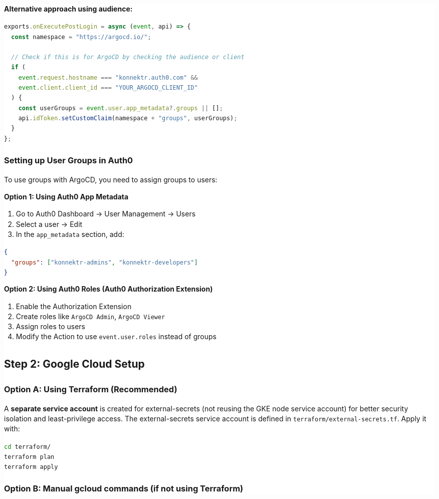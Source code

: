 
**Alternative approach using audience:**

```javascript
exports.onExecutePostLogin = async (event, api) => {
  const namespace = "https://argocd.io/";

  // Check if this is for ArgoCD by checking the audience or client
  if (
    event.request.hostname === "konnektr.auth0.com" &&
    event.client.client_id === "YOUR_ARGOCD_CLIENT_ID"
  ) {
    const userGroups = event.user.app_metadata?.groups || [];
    api.idToken.setCustomClaim(namespace + "groups", userGroups);
  }
};
```

### Setting up User Groups in Auth0

To use groups with ArgoCD, you need to assign groups to users:

**Option 1: Using Auth0 App Metadata**

1. Go to Auth0 Dashboard → User Management → Users
2. Select a user → Edit
3. In the `app_metadata` section, add:

```json
{
  "groups": ["konnektr-admins", "konnektr-developers"]
}
```

**Option 2: Using Auth0 Roles (Auth0 Authorization Extension)**

1. Enable the Authorization Extension
2. Create roles like `ArgoCD Admin`, `ArgoCD Viewer`
3. Assign roles to users
4. Modify the Action to use `event.user.roles` instead of groups

## Step 2: Google Cloud Setup

### Option A: Using Terraform (Recommended)

A **separate service account** is created for external-secrets (not reusing the GKE node service account) for better security isolation and least-privilege access. The external-secrets service account is defined in `terraform/external-secrets.tf`. Apply it with:

```bash
cd terraform/
terraform plan
terraform apply
```

### Option B: Manual gcloud commands (if not using Terraform)

